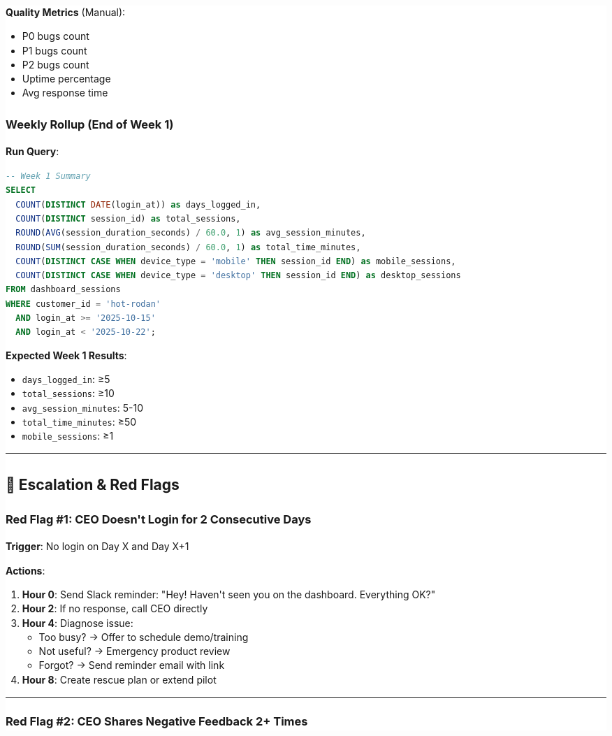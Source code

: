 **Quality Metrics** (Manual):
- P0 bugs count
- P1 bugs count
- P2 bugs count
- Uptime percentage
- Avg response time

### Weekly Rollup (End of Week 1)

**Run Query**:
```sql
-- Week 1 Summary
SELECT 
  COUNT(DISTINCT DATE(login_at)) as days_logged_in,
  COUNT(DISTINCT session_id) as total_sessions,
  ROUND(AVG(session_duration_seconds) / 60.0, 1) as avg_session_minutes,
  ROUND(SUM(session_duration_seconds) / 60.0, 1) as total_time_minutes,
  COUNT(DISTINCT CASE WHEN device_type = 'mobile' THEN session_id END) as mobile_sessions,
  COUNT(DISTINCT CASE WHEN device_type = 'desktop' THEN session_id END) as desktop_sessions
FROM dashboard_sessions
WHERE customer_id = 'hot-rodan'
  AND login_at >= '2025-10-15'
  AND login_at < '2025-10-22';
```

**Expected Week 1 Results**:
- `days_logged_in`: ≥5
- `total_sessions`: ≥10
- `avg_session_minutes`: 5-10
- `total_time_minutes`: ≥50
- `mobile_sessions`: ≥1

---

## 🚨 Escalation & Red Flags

### Red Flag #1: CEO Doesn't Login for 2 Consecutive Days

**Trigger**: No login on Day X and Day X+1

**Actions**:
1. **Hour 0**: Send Slack reminder: "Hey! Haven't seen you on the dashboard. Everything OK?"
2. **Hour 2**: If no response, call CEO directly
3. **Hour 4**: Diagnose issue:
   - Too busy? → Offer to schedule demo/training
   - Not useful? → Emergency product review
   - Forgot? → Send reminder email with link
4. **Hour 8**: Create rescue plan or extend pilot

---

### Red Flag #2: CEO Shares Negative Feedback 2+ Times
